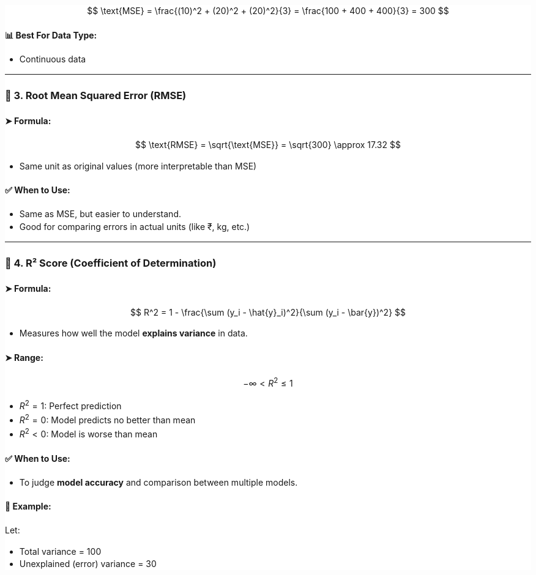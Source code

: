 $$
\text{MSE} = \frac{(10)^2 + (20)^2 + (20)^2}{3} = \frac{100 + 400 + 400}{3} = 300
$$

#### 📊 **Best For Data Type:**

* Continuous data

---

### 🧮 3. **Root Mean Squared Error (RMSE)**

#### ➤ **Formula:**

$$
\text{RMSE} = \sqrt{\text{MSE}} = \sqrt{300} \approx 17.32
$$

* Same unit as original values (more interpretable than MSE)

#### ✅ **When to Use:**

* Same as MSE, but easier to understand.
* Good for comparing errors in actual units (like ₹, kg, etc.)

---

### 🧮 4. **R² Score (Coefficient of Determination)**

#### ➤ **Formula:**

$$
R^2 = 1 - \frac{\sum (y_i - \hat{y}_i)^2}{\sum (y_i - \bar{y})^2}
$$

* Measures how well the model **explains variance** in data.

#### ➤ **Range:**

$$
-\infty < R^2 \leq 1
$$

* $R^2 = 1$: Perfect prediction
* $R^2 = 0$: Model predicts no better than mean
* $R^2 < 0$: Model is worse than mean

#### ✅ **When to Use:**

* To judge **model accuracy** and comparison between multiple models.

#### 📘 **Example:**

Let:

* Total variance = 100
* Unexplained (error) variance = 30
